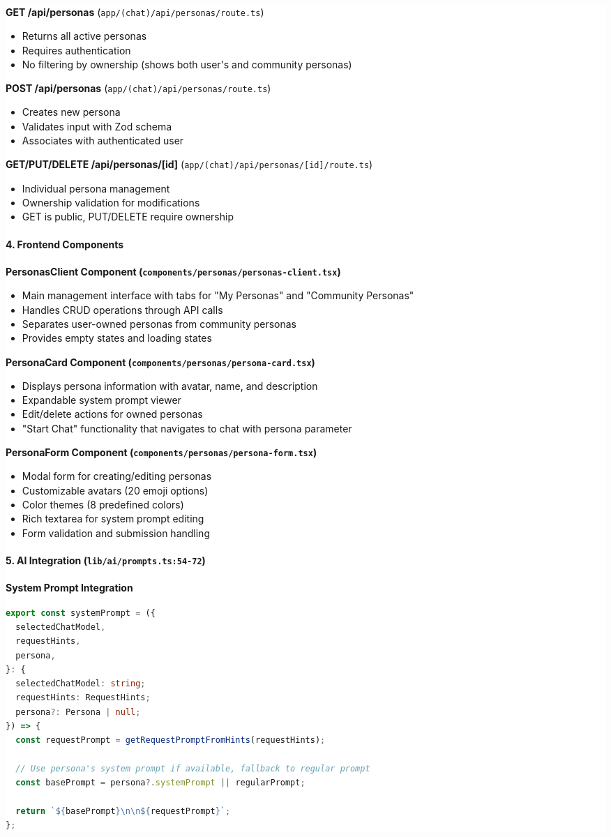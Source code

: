 **GET /api/personas** (`app/(chat)/api/personas/route.ts`)
- Returns all active personas
- Requires authentication
- No filtering by ownership (shows both user's and community personas)

**POST /api/personas** (`app/(chat)/api/personas/route.ts`)
- Creates new persona
- Validates input with Zod schema
- Associates with authenticated user

**GET/PUT/DELETE /api/personas/[id]** (`app/(chat)/api/personas/[id]/route.ts`)
- Individual persona management
- Ownership validation for modifications
- GET is public, PUT/DELETE require ownership

#### 4. Frontend Components

**PersonasClient Component (`components/personas/personas-client.tsx`)**
- Main management interface with tabs for "My Personas" and "Community Personas"
- Handles CRUD operations through API calls
- Separates user-owned personas from community personas
- Provides empty states and loading states

**PersonaCard Component (`components/personas/persona-card.tsx`)**
- Displays persona information with avatar, name, and description
- Expandable system prompt viewer
- Edit/delete actions for owned personas
- "Start Chat" functionality that navigates to chat with persona parameter

**PersonaForm Component (`components/personas/persona-form.tsx`)**
- Modal form for creating/editing personas
- Customizable avatars (20 emoji options)
- Color themes (8 predefined colors)
- Rich textarea for system prompt editing
- Form validation and submission handling

#### 5. AI Integration (`lib/ai/prompts.ts:54-72`)

**System Prompt Integration**
```typescript
export const systemPrompt = ({
  selectedChatModel,
  requestHints,
  persona,
}: {
  selectedChatModel: string;
  requestHints: RequestHints;
  persona?: Persona | null;
}) => {
  const requestPrompt = getRequestPromptFromHints(requestHints);
  
  // Use persona's system prompt if available, fallback to regular prompt
  const basePrompt = persona?.systemPrompt || regularPrompt;
  
  return `${basePrompt}\n\n${requestPrompt}`;
};
```
